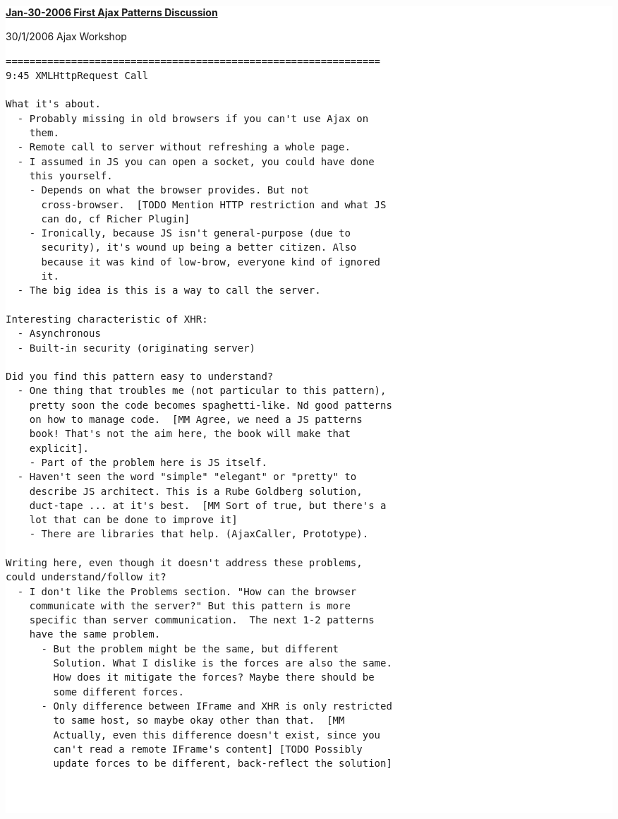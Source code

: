 <b>[Jan-30-2006 First Ajax Patterns Discussion](http://brain.cs.uiuc.edu/SAG/2006-01-30-Ajax.mp3)</b>

30/1/2006 Ajax Workshop
<pre>
===============================================================
9:45 XMLHttpRequest Call

What it's about.
  - Probably missing in old browsers if you can't use Ajax on
    them.
  - Remote call to server without refreshing a whole page.
  - I assumed in JS you can open a socket, you could have done
    this yourself.
    - Depends on what the browser provides. But not
      cross-browser.  [TODO Mention HTTP restriction and what JS
      can do, cf Richer Plugin]
    - Ironically, because JS isn't general-purpose (due to
      security), it's wound up being a better citizen. Also
      because it was kind of low-brow, everyone kind of ignored
      it.
  - The big idea is this is a way to call the server.

Interesting characteristic of XHR:
  - Asynchronous
  - Built-in security (originating server)

Did you find this pattern easy to understand?
  - One thing that troubles me (not particular to this pattern),
    pretty soon the code becomes spaghetti-like. Nd good patterns
    on how to manage code.  [MM Agree, we need a JS patterns
    book! That's not the aim here, the book will make that
    explicit].
    - Part of the problem here is JS itself.
  - Haven't seen the word "simple" "elegant" or "pretty" to
    describe JS architect. This is a Rube Goldberg solution,
    duct-tape ... at it's best.  [MM Sort of true, but there's a
    lot that can be done to improve it]
    - There are libraries that help. (AjaxCaller, Prototype).

Writing here, even though it doesn't address these problems,
could understand/follow it?
  - I don't like the Problems section. "How can the browser
    communicate with the server?" But this pattern is more
    specific than server communication.  The next 1-2 patterns
    have the same problem.
      - But the problem might be the same, but different
        Solution. What I dislike is the forces are also the same.
        How does it mitigate the forces? Maybe there should be
        some different forces.
      - Only difference between IFrame and XHR is only restricted
        to same host, so maybe okay other than that.  [MM
        Actually, even this difference doesn't exist, since you
        can't read a remote IFrame's content] [TODO Possibly
        update forces to be different, back-reflect the solution]
